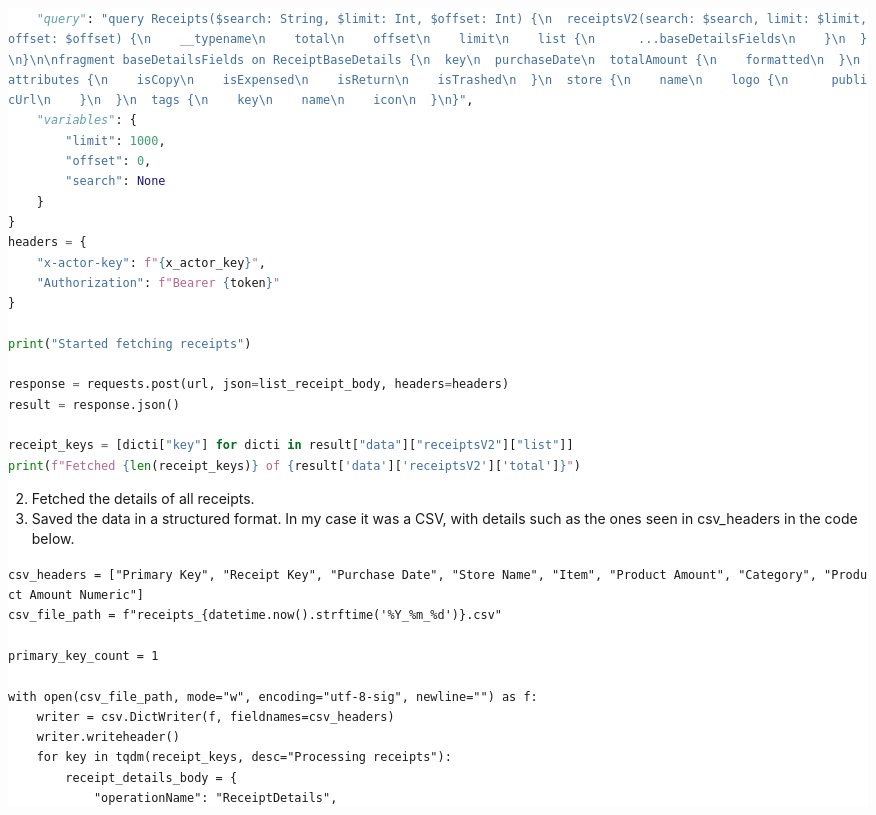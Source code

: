 ```python
    "query": "query Receipts($search: String, $limit: Int, $offset: Int) {\n  receiptsV2(search: $search, limit: $limit, offset: $offset) {\n    __typename\n    total\n    offset\n    limit\n    list {\n      ...baseDetailsFields\n    }\n  }\n}\n\nfragment baseDetailsFields on ReceiptBaseDetails {\n  key\n  purchaseDate\n  totalAmount {\n    formatted\n  }\n  attributes {\n    isCopy\n    isExpensed\n    isReturn\n    isTrashed\n  }\n  store {\n    name\n    logo {\n      publicUrl\n    }\n  }\n  tags {\n    key\n    name\n    icon\n  }\n}",
    "variables": {
        "limit": 1000,
        "offset": 0,
        "search": None
    }
}
headers = {
    "x-actor-key": f"{x_actor_key}",
    "Authorization": f"Bearer {token}"
}

print("Started fetching receipts")

response = requests.post(url, json=list_receipt_body, headers=headers)
result = response.json()

receipt_keys = [dicti["key"] for dicti in result["data"]["receiptsV2"]["list"]]
print(f"Fetched {len(receipt_keys)} of {result['data']['receiptsV2']['total']}")

```
2. Fetched the details of all receipts.   
3. Saved the data in a structured format. In my case it was a CSV, with details such as the ones seen in csv_headers in the code below.

```py3
csv_headers = ["Primary Key", "Receipt Key", "Purchase Date", "Store Name", "Item", "Product Amount", "Category", "Product Amount Numeric"]
csv_file_path = f"receipts_{datetime.now().strftime('%Y_%m_%d')}.csv"

primary_key_count = 1

with open(csv_file_path, mode="w", encoding="utf-8-sig", newline="") as f: 
    writer = csv.DictWriter(f, fieldnames=csv_headers)
    writer.writeheader()
    for key in tqdm(receipt_keys, desc="Processing receipts"): 
        receipt_details_body = {
            "operationName": "ReceiptDetails",
```